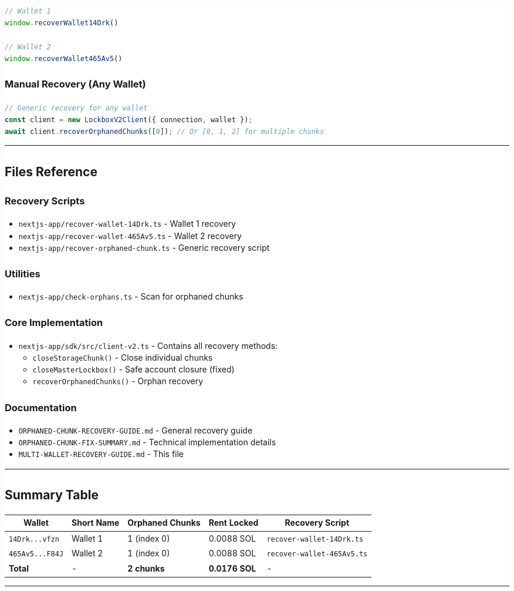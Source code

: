 ```javascript
// Wallet 1
window.recoverWallet14Drk()

// Wallet 2
window.recoverWallet465Av5()
```

### Manual Recovery (Any Wallet)

```javascript
// Generic recovery for any wallet
const client = new LockboxV2Client({ connection, wallet });
await client.recoverOrphanedChunks([0]); // Or [0, 1, 2] for multiple chunks
```

---

## Files Reference

### Recovery Scripts
- `nextjs-app/recover-wallet-14Drk.ts` - Wallet 1 recovery
- `nextjs-app/recover-wallet-465Av5.ts` - Wallet 2 recovery
- `nextjs-app/recover-orphaned-chunk.ts` - Generic recovery script

### Utilities
- `nextjs-app/check-orphans.ts` - Scan for orphaned chunks

### Core Implementation
- `nextjs-app/sdk/src/client-v2.ts` - Contains all recovery methods:
  - `closeStorageChunk()` - Close individual chunks
  - `closeMasterLockbox()` - Safe account closure (fixed)
  - `recoverOrphanedChunks()` - Orphan recovery

### Documentation
- `ORPHANED-CHUNK-RECOVERY-GUIDE.md` - General recovery guide
- `ORPHANED-CHUNK-FIX-SUMMARY.md` - Technical implementation details
- `MULTI-WALLET-RECOVERY-GUIDE.md` - This file

---

## Summary Table

| Wallet | Short Name | Orphaned Chunks | Rent Locked | Recovery Script |
|--------|------------|-----------------|-------------|-----------------|
| `14Drk...vfzn` | Wallet 1 | 1 (index 0) | 0.0088 SOL | `recover-wallet-14Drk.ts` |
| `465Av5...F84J` | Wallet 2 | 1 (index 0) | 0.0088 SOL | `recover-wallet-465Av5.ts` |
| **Total** | - | **2 chunks** | **0.0176 SOL** | - |

---